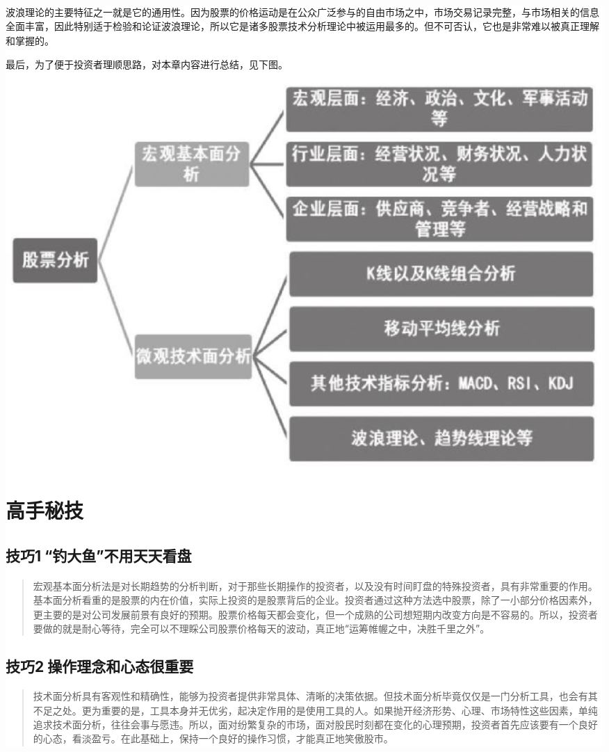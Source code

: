 波浪理论的主要特征之一就是它的通用性。因为股票的价格运动是在公众广泛参与的自由市场之中，市场交易记录完整，与市场相关的信息全面丰富，因此特别适于检验和论证波浪理论，所以它是诸多股票技术分析理论中被运用最多的。但不可否认，它也是非常难以被真正理解和掌握的。

最后，为了便于投资者理顺思路，对本章内容进行总结，见下图。

![image-20221108003945354](./images/image-20221108003945354.png)

# 高手秘技

## 技巧1 “钓大鱼”不用天天看盘

> 宏观基本面分析法是对长期趋势的分析判断，对于那些长期操作的投资者，以及没有时间盯盘的特殊投资者，具有非常重要的作用。基本面分析看重的是股票的内在价值，实际上投资的是股票背后的企业。投资者通过这种方法选中股票，除了一小部分价格因素外，更主要的是对公司发展前景有良好的预期。股票价格每天都会变化，但一个成熟的公司想短期内改变方向是不容易的。所以，投资者要做的就是耐心等待，完全可以不理睬公司股票价格每天的波动，真正地“运筹帷幄之中，决胜千里之外”。

## 技巧2 操作理念和心态很重要

> 技术面分析具有客观性和精确性，能够为投资者提供非常具体、清晰的决策依据。但技术面分析毕竟仅仅是一门分析工具，也会有其不足之处。更为重要的是，工具本身并无优劣，起决定作用的是使用工具的人。如果抛开经济形势、心理、市场特性这些因素，单纯追求技术面分析，往往会事与愿违。所以，面对纷繁复杂的市场，面对股民时刻都在变化的心理预期，投资者首先应该要有一个良好的心态，看淡盈亏。在此基础上，保持一个良好的操作习惯，才能真正地笑傲股市。